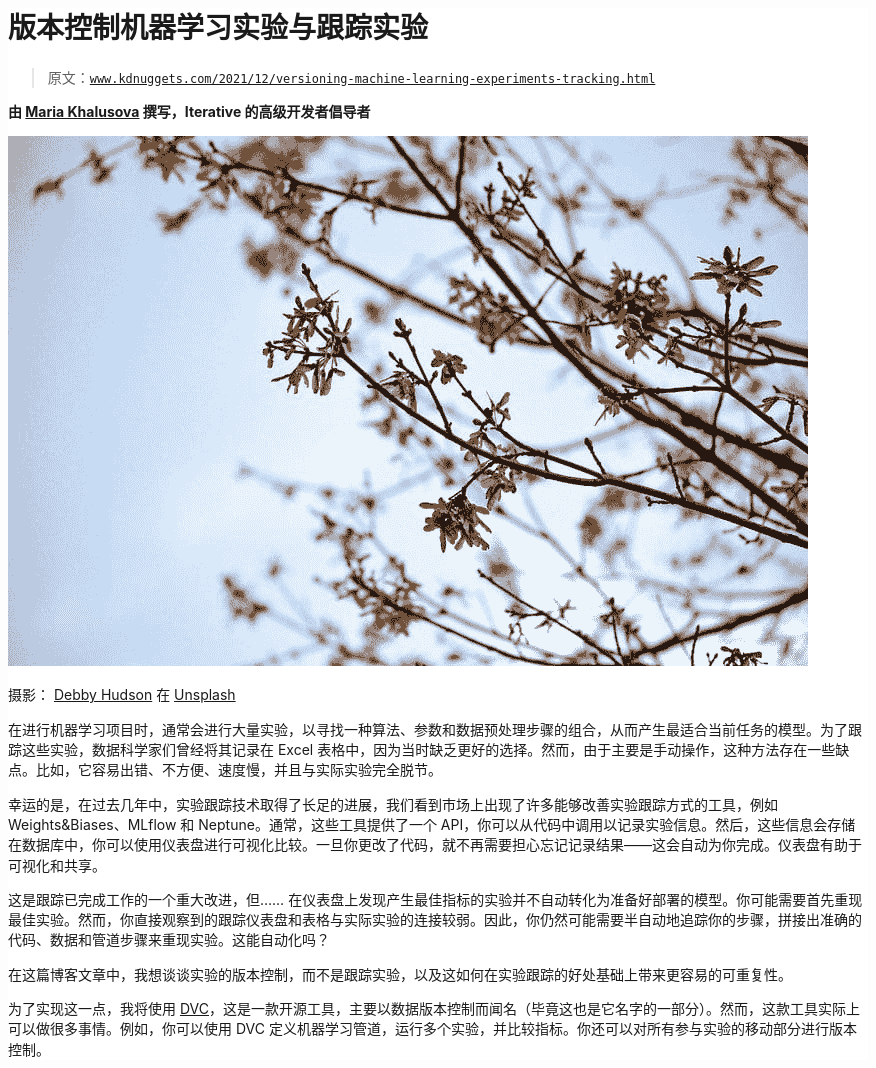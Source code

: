 # 版本控制机器学习实验与跟踪实验

> 原文：[`www.kdnuggets.com/2021/12/versioning-machine-learning-experiments-tracking.html`](https://www.kdnuggets.com/2021/12/versioning-machine-learning-experiments-tracking.html)

**由 [Maria Khalusova](https://www.linkedin.com/in/maria-khalusova-a958aa14/?originalSubdomain=ca) 撰写，Iterative 的高级开发者倡导者**

![版本控制机器学习实验与跟踪实验](img/86ffbd4ee67e0886da4b36b7d3f226a0.png)

摄影： [Debby Hudson](https://unsplash.com/@hudsoncrafted?utm_source=unsplash&utm_medium=referral&utm_content=creditCopyText)  在 [Unsplash](https://unsplash.com/?utm_source=unsplash&utm_medium=referral&utm_content=creditCopyText)

在进行机器学习项目时，通常会进行大量实验，以寻找一种算法、参数和数据预处理步骤的组合，从而产生最适合当前任务的模型。为了跟踪这些实验，数据科学家们曾经将其记录在 Excel 表格中，因为当时缺乏更好的选择。然而，由于主要是手动操作，这种方法存在一些缺点。比如，它容易出错、不方便、速度慢，并且与实际实验完全脱节。

幸运的是，在过去几年中，实验跟踪技术取得了长足的进展，我们看到市场上出现了许多能够改善实验跟踪方式的工具，例如 Weights&Biases、MLflow 和 Neptune。通常，这些工具提供了一个 API，你可以从代码中调用以记录实验信息。然后，这些信息会存储在数据库中，你可以使用仪表盘进行可视化比较。一旦你更改了代码，就不再需要担心忘记记录结果——这会自动为你完成。仪表盘有助于可视化和共享。

这是跟踪已完成工作的一个重大改进，但…… 在仪表盘上发现产生最佳指标的实验并不自动转化为准备好部署的模型。你可能需要首先重现最佳实验。然而，你直接观察到的跟踪仪表盘和表格与实际实验的连接较弱。因此，你仍然可能需要半自动地追踪你的步骤，拼接出准确的代码、数据和管道步骤来重现实验。这能自动化吗？

在这篇博客文章中，我想谈谈实验的版本控制，而不是跟踪实验，以及这如何在实验跟踪的好处基础上带来更容易的可重复性。

为了实现这一点，我将使用 [DVC](http://dvc.org/)，这是一款开源工具，主要以数据版本控制而闻名（毕竟这也是它名字的一部分）。然而，这款工具实际上可以做很多事情。例如，你可以使用 DVC 定义机器学习管道，运行多个实验，并比较指标。你还可以对所有参与实验的移动部分进行版本控制。
